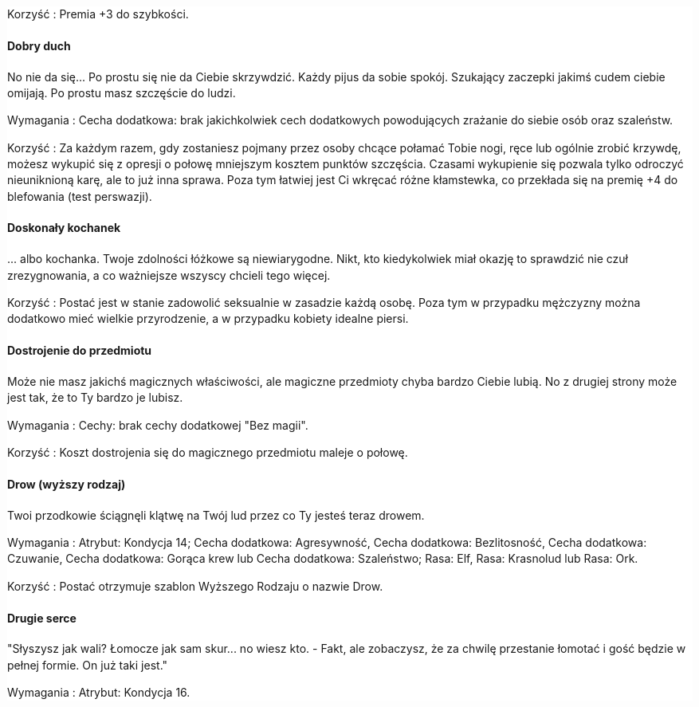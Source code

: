 Korzyść
: Premia +3 do szybkości.

#### Dobry duch

No nie da się... Po prostu się nie da Ciebie skrzywdzić. Każdy pijus da sobie spokój. Szukający zaczepki jakimś cudem ciebie omijają. Po prostu masz szczęście do ludzi.

Wymagania
: Cecha dodatkowa: brak jakichkolwiek cech dodatkowych powodujących zrażanie do siebie osób oraz szaleństw.

Korzyść
: Za każdym razem, gdy zostaniesz pojmany przez osoby chcące połamać Tobie nogi, ręce lub ogólnie zrobić krzywdę, możesz wykupić się z opresji o połowę mniejszym kosztem punktów szczęścia. Czasami wykupienie się pozwala tylko odroczyć nieuniknioną karę, ale to już inna sprawa. Poza tym łatwiej jest Ci wkręcać różne kłamstewka, co przekłada się na premię +4 do blefowania (test perswazji).

#### Doskonały kochanek

... albo kochanka. Twoje zdolności łóżkowe są niewiarygodne. Nikt, kto kiedykolwiek miał okazję to sprawdzić nie czuł zrezygnowania, a co ważniejsze wszyscy chcieli tego więcej.

Korzyść
: Postać jest w stanie zadowolić seksualnie w zasadzie każdą osobę. Poza tym w przypadku mężczyzny można dodatkowo mieć wielkie przyrodzenie, a w przypadku kobiety idealne piersi.

#### Dostrojenie do przedmiotu

Może nie masz jakichś magicznych właściwości, ale magiczne przedmioty chyba bardzo Ciebie lubią. No z drugiej strony może jest tak, że to Ty bardzo je lubisz.

Wymagania
: Cechy: brak cechy dodatkowej "Bez magii".

Korzyść
: Koszt dostrojenia się do magicznego przedmiotu maleje o połowę.

#### Drow (wyższy rodzaj)

Twoi przodkowie ściągnęli klątwę na Twój lud przez co Ty jesteś teraz drowem.

Wymagania
: Atrybut: Kondycja 14; Cecha dodatkowa: Agresywność, Cecha dodatkowa: Bezlitosność, Cecha dodatkowa: Czuwanie, Cecha dodatkowa: Gorąca krew lub Cecha dodatkowa: Szaleństwo; Rasa: Elf, Rasa: Krasnolud lub Rasa: Ork.

Korzyść
: Postać otrzymuje szablon Wyższego Rodzaju o nazwie Drow.

#### Drugie serce

"Słyszysz jak wali? Łomocze jak sam skur... no wiesz kto. - Fakt, ale zobaczysz, że za chwilę przestanie łomotać i gość będzie w pełnej formie. On już taki jest."

Wymagania
: Atrybut: Kondycja 16.
